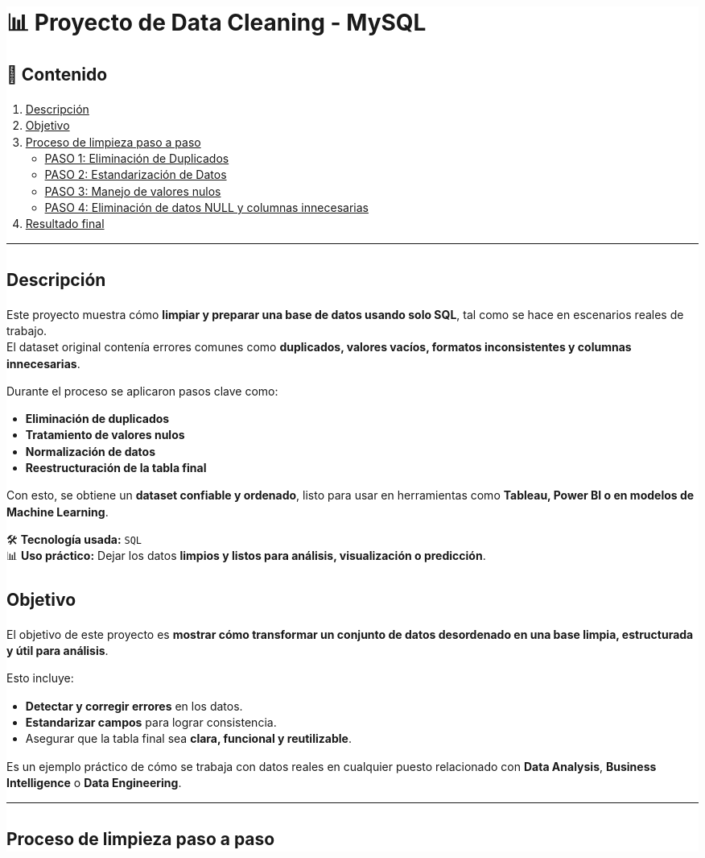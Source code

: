 # 📊 Proyecto de Data Cleaning - MySQL


## 📌 Contenido  

1. [Descripción](#Descripción)  
2. [Objetivo](#Objetivo)  
3. [Proceso de limpieza paso a paso](#Proceso-de-limpieza-paso-a-paso)  
   - [PASO 1: Eliminación de Duplicados](#paso-1-eliminación-de-duplicados)  
   - [PASO 2: Estandarización de Datos](#paso-2-estandarización-de-datos)  
   - [PASO 3: Manejo de valores nulos](#paso-3-manejo-de-valores-nulos)  
   - [PASO 4: Eliminación de datos NULL y columnas innecesarias](#paso-4-eliminación-de-datos-null-y-columnas-innecesarias)  
4. [Resultado final](#-resultado-final)  
  
---

## Descripción
Este proyecto muestra cómo **limpiar y preparar una base de datos usando solo SQL**, tal como se hace en escenarios reales de trabajo.  
El dataset original contenía errores comunes como **duplicados, valores vacíos, formatos inconsistentes y columnas innecesarias**.

Durante el proceso se aplicaron pasos clave como:
- **Eliminación de duplicados**  
- **Tratamiento de valores nulos**  
- **Normalización de datos**  
- **Reestructuración de la tabla final**  

Con esto, se obtiene un **dataset confiable y ordenado**, listo para usar en herramientas como **Tableau, Power BI o en modelos de Machine Learning**.

🛠️ **Tecnología usada:** `SQL`  
📊 **Uso práctico:** Dejar los datos **limpios y listos para análisis, visualización o predicción**.



## **Objetivo** 
El objetivo de este proyecto es **mostrar cómo transformar un conjunto de datos desordenado en una base limpia, estructurada y útil para análisis**.

Esto incluye:
- **Detectar y corregir errores** en los datos.
- **Estandarizar campos** para lograr consistencia.  
- Asegurar que la tabla final sea **clara, funcional y reutilizable**.


Es un ejemplo práctico de cómo se trabaja con datos reales en cualquier puesto relacionado con **Data Analysis**, **Business Intelligence** o **Data Engineering**.

--- 

## Proceso de limpieza paso a paso
